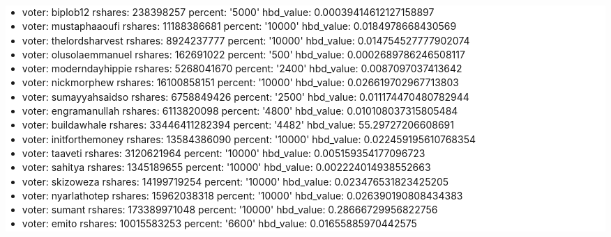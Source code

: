 - voter: biplob12
  rshares: 238398257
  percent: '5000'
  hbd_value: 0.00039414612127158897
- voter: mustaphaaoufi
  rshares: 11188386681
  percent: '10000'
  hbd_value: 0.0184978668430569
- voter: thelordsharvest
  rshares: 8924237777
  percent: '10000'
  hbd_value: 0.014754527777902074
- voter: olusolaemmanuel
  rshares: 162691022
  percent: '500'
  hbd_value: 0.0002689786246508117
- voter: moderndayhippie
  rshares: 5268041670
  percent: '2400'
  hbd_value: 0.0087097037413642
- voter: nickmorphew
  rshares: 16100858151
  percent: '10000'
  hbd_value: 0.026619702967713803
- voter: sumayyahsaidso
  rshares: 6758849426
  percent: '2500'
  hbd_value: 0.011174470480782944
- voter: engramanullah
  rshares: 6113820098
  percent: '4800'
  hbd_value: 0.010108037315805484
- voter: buildawhale
  rshares: 33446411282394
  percent: '4482'
  hbd_value: 55.29727206608691
- voter: initforthemoney
  rshares: 13584386090
  percent: '10000'
  hbd_value: 0.022459195610768354
- voter: taaveti
  rshares: 3120621964
  percent: '10000'
  hbd_value: 0.005159354177096723
- voter: sahitya
  rshares: 1345189655
  percent: '10000'
  hbd_value: 0.002224014938552663
- voter: skizoweza
  rshares: 14199719254
  percent: '10000'
  hbd_value: 0.023476531823425205
- voter: nyarlathotep
  rshares: 15962038318
  percent: '10000'
  hbd_value: 0.026390190808434383
- voter: sumant
  rshares: 173389971048
  percent: '10000'
  hbd_value: 0.28666729956822756
- voter: emito
  rshares: 10015583253
  percent: '6600'
  hbd_value: 0.01655885970442575